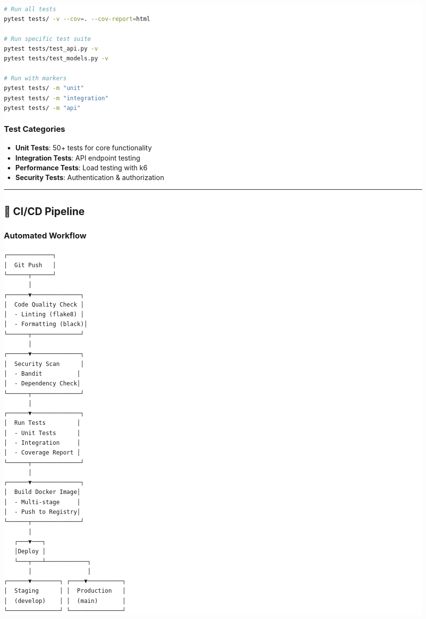 ```bash
# Run all tests
pytest tests/ -v --cov=. --cov-report=html

# Run specific test suite
pytest tests/test_api.py -v
pytest tests/test_models.py -v

# Run with markers
pytest tests/ -m "unit"
pytest tests/ -m "integration"
pytest tests/ -m "api"
```

### Test Categories
- **Unit Tests**: 50+ tests for core functionality
- **Integration Tests**: API endpoint testing
- **Performance Tests**: Load testing with k6
- **Security Tests**: Authentication & authorization

---

## 🔄 CI/CD Pipeline

### Automated Workflow

```
┌─────────────┐
│  Git Push   │
└──────┬──────┘
       │
┌──────▼──────────────┐
│  Code Quality Check │
│  - Linting (flake8) │
│  - Formatting (black)│
└──────┬──────────────┘
       │
┌──────▼──────────────┐
│  Security Scan      │
│  - Bandit          │
│  - Dependency Check│
└──────┬──────────────┘
       │
┌──────▼──────────────┐
│  Run Tests         │
│  - Unit Tests      │
│  - Integration     │
│  - Coverage Report │
└──────┬──────────────┘
       │
┌──────▼──────────────┐
│  Build Docker Image│
│  - Multi-stage     │
│  - Push to Registry│
└──────┬──────────────┘
       │
   ┌───▼───┐
   │Deploy │
   └───┬───┴────────────┐
       │                │
┌──────▼────────┐ ┌────▼──────────┐
│  Staging      │ │  Production   │
│  (develop)    │ │  (main)       │
└───────────────┘ └───────────────┘
```